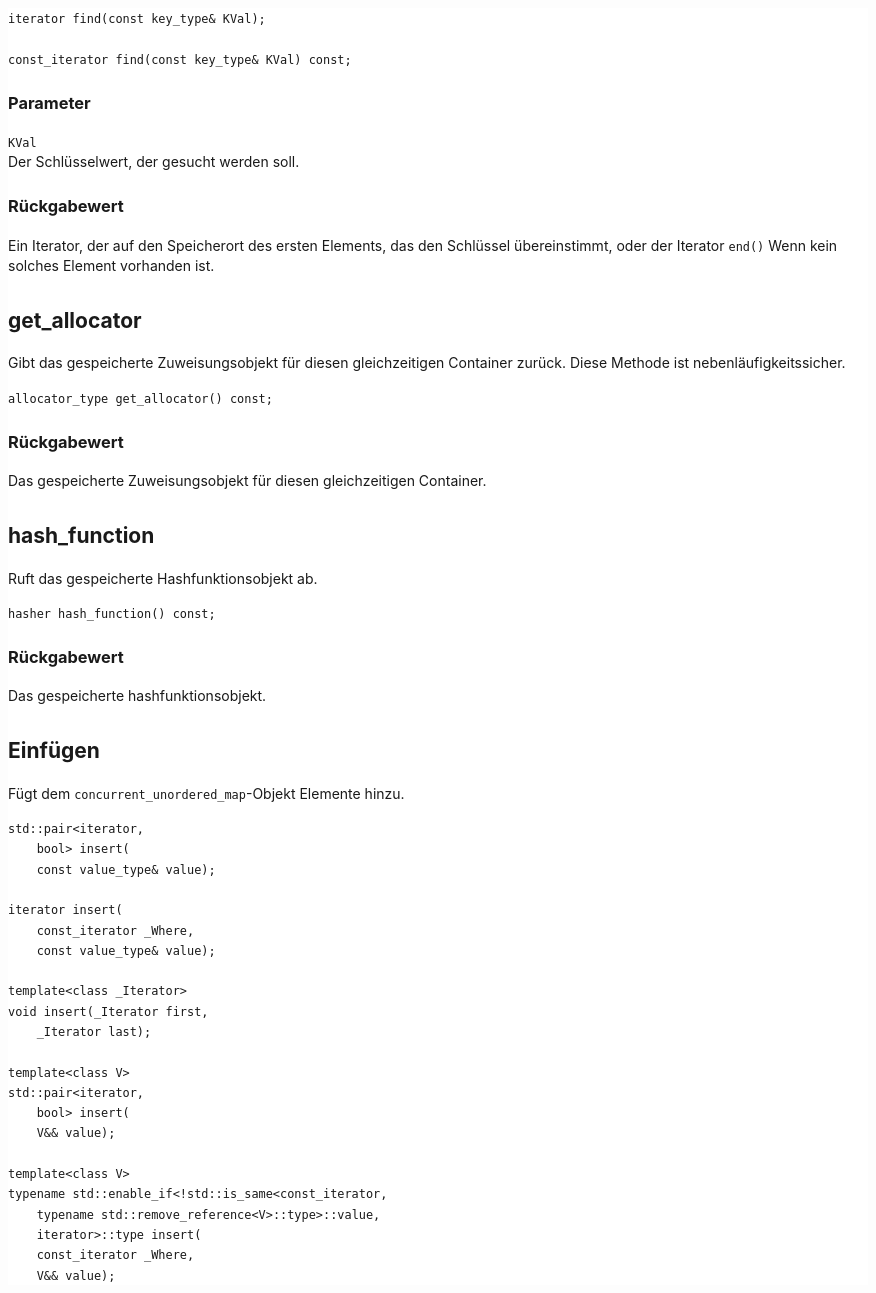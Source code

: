 ```
iterator find(const key_type& KVal);

const_iterator find(const key_type& KVal) const;
```  
  
### <a name="parameters"></a>Parameter  
 `KVal`  
 Der Schlüsselwert, der gesucht werden soll.  
  
### <a name="return-value"></a>Rückgabewert  
 Ein Iterator, der auf den Speicherort des ersten Elements, das den Schlüssel übereinstimmt, oder der Iterator `end()` Wenn kein solches Element vorhanden ist.  
  
##  <a name="get_allocator"></a> get_allocator 

 Gibt das gespeicherte Zuweisungsobjekt für diesen gleichzeitigen Container zurück. Diese Methode ist nebenläufigkeitssicher.  
  
```
allocator_type get_allocator() const;
```  
  
### <a name="return-value"></a>Rückgabewert  
 Das gespeicherte Zuweisungsobjekt für diesen gleichzeitigen Container.  
  
##  <a name="hash_function"></a> hash_function 

 Ruft das gespeicherte Hashfunktionsobjekt ab.  
  
```
hasher hash_function() const;
```  
  
### <a name="return-value"></a>Rückgabewert  
 Das gespeicherte hashfunktionsobjekt.  
  
##  <a name="insert"></a> Einfügen 

 Fügt dem `concurrent_unordered_map`-Objekt Elemente hinzu.  
  
```
std::pair<iterator,
    bool> insert(
    const value_type& value);

iterator insert(
    const_iterator _Where,
    const value_type& value);

template<class _Iterator>
void insert(_Iterator first,
    _Iterator last);

template<class V>
std::pair<iterator,
    bool> insert(
    V&& value);

template<class V>
typename std::enable_if<!std::is_same<const_iterator,
    typename std::remove_reference<V>::type>::value,
    iterator>::type insert(
    const_iterator _Where,
    V&& value);
```